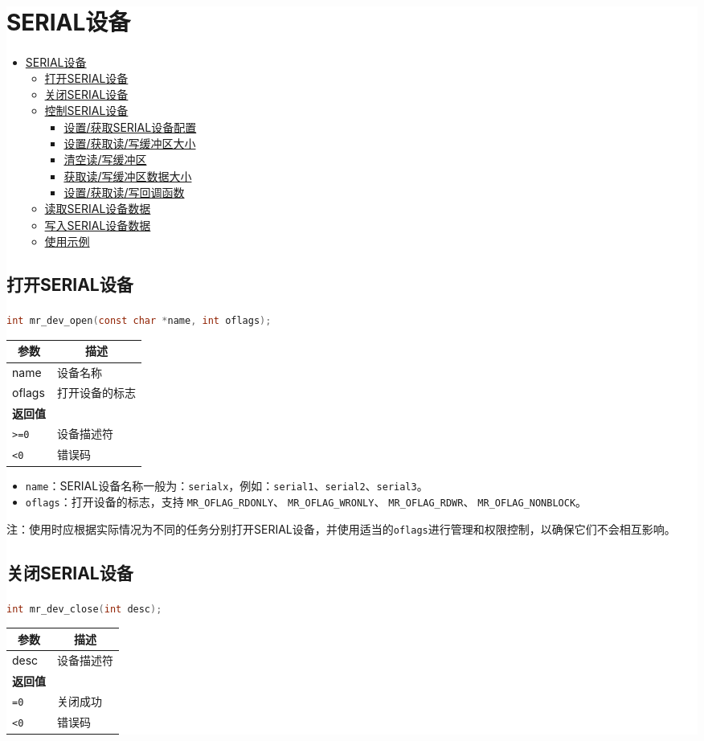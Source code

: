 # SERIAL设备


* [SERIAL设备](#serial设备)
  * [打开SERIAL设备](#打开serial设备)
  * [关闭SERIAL设备](#关闭serial设备)
  * [控制SERIAL设备](#控制serial设备)
    * [设置/获取SERIAL设备配置](#设置获取serial设备配置)
    * [设置/获取读/写缓冲区大小](#设置获取读写缓冲区大小)
    * [清空读/写缓冲区](#清空读写缓冲区)
    * [获取读/写缓冲区数据大小](#获取读写缓冲区数据大小)
    * [设置/获取读/写回调函数](#设置获取读写回调函数)
  * [读取SERIAL设备数据](#读取serial设备数据)
  * [写入SERIAL设备数据](#写入serial设备数据)
  * [使用示例](#使用示例)


## 打开SERIAL设备

```c
int mr_dev_open(const char *name, int oflags);
```

| 参数      | 描述      |
|---------|---------|
| name    | 设备名称    |
| oflags  | 打开设备的标志 |
| **返回值** |         |
| `>=0`   | 设备描述符   |
| `<0`    | 错误码     |

- `name`：SERIAL设备名称一般为：`serialx`，例如：`serial1`、`serial2`、`serial3`。
- `oflags`：打开设备的标志，支持 `MR_OFLAG_RDONLY`、 `MR_OFLAG_WRONLY`、 `MR_OFLAG_RDWR`、 `MR_OFLAG_NONBLOCK`。

注：使用时应根据实际情况为不同的任务分别打开SERIAL设备，并使用适当的`oflags`进行管理和权限控制，以确保它们不会相互影响。

## 关闭SERIAL设备

```c
int mr_dev_close(int desc);
```

| 参数      | 描述    |
|---------|-------|
| desc    | 设备描述符 |
| **返回值** |       |
| `=0`    | 关闭成功  |
| `<0`    | 错误码   |

